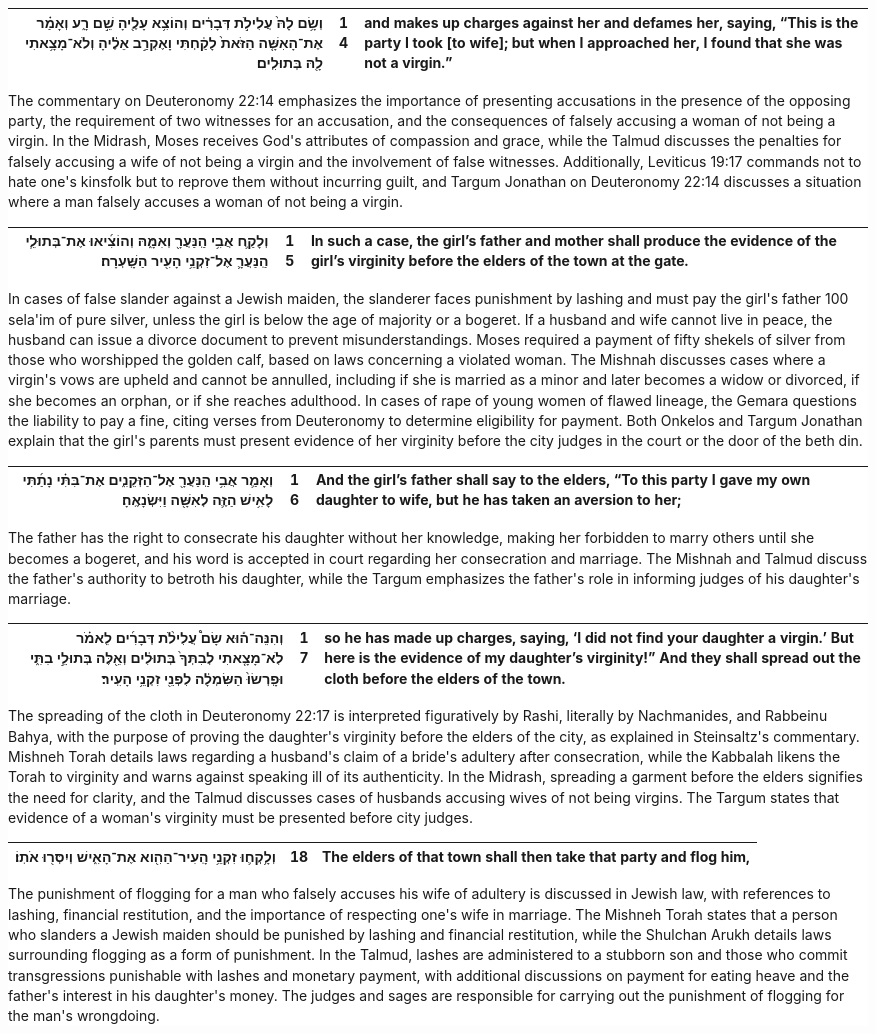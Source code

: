 |וְשָׂ֥ם לָהּ֙ עֲלִילֹ֣ת דְּבָרִ֔ים וְהוֹצִ֥א עָלֶ֖יהָ שֵׁ֣ם רָ֑ע וְאָמַ֗ר אֶת־הָאִשָּׁ֤ה הַזֹּאת֙ לָקַ֔חְתִּי וָאֶקְרַ֣ב אֵלֶ֔יהָ וְלֹא־מָצָ֥אתִי לָ֖הּ בְּתוּלִֽים׃|14|and makes up charges against her and defames her, saying, “This is the party I took [to wife]; but when I approached her, I found that she was not a virgin.”|
|--:|:-:|:--|

The commentary on Deuteronomy 22:14 emphasizes the importance of presenting accusations in the presence of the opposing party, the requirement of two witnesses for an accusation, and the consequences of falsely accusing a woman of not being a virgin. In the Midrash, Moses receives God's attributes of compassion and grace, while the Talmud discusses the penalties for falsely accusing a wife of not being a virgin and the involvement of false witnesses. Additionally, Leviticus 19:17 commands not to hate one's kinsfolk but to reprove them without incurring guilt, and Targum Jonathan on Deuteronomy 22:14 discusses a situation where a man falsely accuses a woman of not being a virgin. 

|וְלָקַ֛ח אֲבִ֥י הַֽנַּעֲרָ֖ וְאִמָּ֑הּ וְהוֹצִ֜יאוּ אֶת־בְּתוּלֵ֧י הַֽנַּעֲרָ֛ אֶל־זִקְנֵ֥י הָעִ֖יר הַשָּֽׁעְרָה׃|15|In such a case, the girl’s father and mother shall produce the evidence of the girl’s virginity before the elders of the town at the gate.|
|--:|:-:|:--|

In cases of false slander against a Jewish maiden, the slanderer faces punishment by lashing and must pay the girl's father 100 sela'im of pure silver, unless the girl is below the age of majority or a bogeret. If a husband and wife cannot live in peace, the husband can issue a divorce document to prevent misunderstandings. Moses required a payment of fifty shekels of silver from those who worshipped the golden calf, based on laws concerning a violated woman. The Mishnah discusses cases where a virgin's vows are upheld and cannot be annulled, including if she is married as a minor and later becomes a widow or divorced, if she becomes an orphan, or if she reaches adulthood. In cases of rape of young women of flawed lineage, the Gemara questions the liability to pay a fine, citing verses from Deuteronomy to determine eligibility for payment. Both Onkelos and Targum Jonathan explain that the girl's parents must present evidence of her virginity before the city judges in the court or the door of the beth din. 

|וְאָמַ֛ר אֲבִ֥י הַֽנַּעֲרָ֖ אֶל־הַזְּקֵנִ֑ים אֶת־בִּתִּ֗י נָתַ֜תִּי לָאִ֥ישׁ הַזֶּ֛ה לְאִשָּׁ֖ה וַיִּשְׂנָאֶֽהָ׃|16|And the girl’s father shall say to the elders, “To this party I gave my own daughter to wife, but he has taken an aversion to her;|
|--:|:-:|:--|

The father has the right to consecrate his daughter without her knowledge, making her forbidden to marry others until she becomes a bogeret, and his word is accepted in court regarding her consecration and marriage. The Mishnah and Talmud discuss the father's authority to betroth his daughter, while the Targum emphasizes the father's role in informing judges of his daughter's marriage. 

|וְהִנֵּה־ה֡וּא שָׂם֩ עֲלִילֹ֨ת דְּבָרִ֜ים לֵאמֹ֗ר לֹֽא־מָצָ֤אתִי לְבִתְּךָ֙ בְּתוּלִ֔ים וְאֵ֖לֶּה בְּתוּלֵ֣י בִתִּ֑י וּפָֽרְשׂוּ֙ הַשִּׂמְלָ֔ה לִפְנֵ֖י זִקְנֵ֥י הָעִֽיר׃|17|so he has made up charges, saying, ‘I did not find your daughter a virgin.’ But here is the evidence of my daughter’s virginity!” And they shall spread out the cloth before the elders of the town.|
|--:|:-:|:--|

The spreading of the cloth in Deuteronomy 22:17 is interpreted figuratively by Rashi, literally by Nachmanides, and Rabbeinu Bahya, with the purpose of proving the daughter's virginity before the elders of the city, as explained in Steinsaltz's commentary. Mishneh Torah details laws regarding a husband's claim of a bride's adultery after consecration, while the Kabbalah likens the Torah to virginity and warns against speaking ill of its authenticity. In the Midrash, spreading a garment before the elders signifies the need for clarity, and the Talmud discusses cases of husbands accusing wives of not being virgins. The Targum states that evidence of a woman's virginity must be presented before city judges. 

|וְלָ֥קְח֛וּ זִקְנֵ֥י הָֽעִיר־הַהִ֖וא אֶת־הָאִ֑ישׁ וְיִסְּר֖וּ אֹתֽוֹ׃|18|The elders of that town shall then take that party and flog him,|
|--:|:-:|:--|

The punishment of flogging for a man who falsely accuses his wife of adultery is discussed in Jewish law, with references to lashing, financial restitution, and the importance of respecting one's wife in marriage. The Mishneh Torah states that a person who slanders a Jewish maiden should be punished by lashing and financial restitution, while the Shulchan Arukh details laws surrounding flogging as a form of punishment. In the Talmud, lashes are administered to a stubborn son and those who commit transgressions punishable with lashes and monetary payment, with additional discussions on payment for eating heave and the father's interest in his daughter's money. The judges and sages are responsible for carrying out the punishment of flogging for the man's wrongdoing. 
